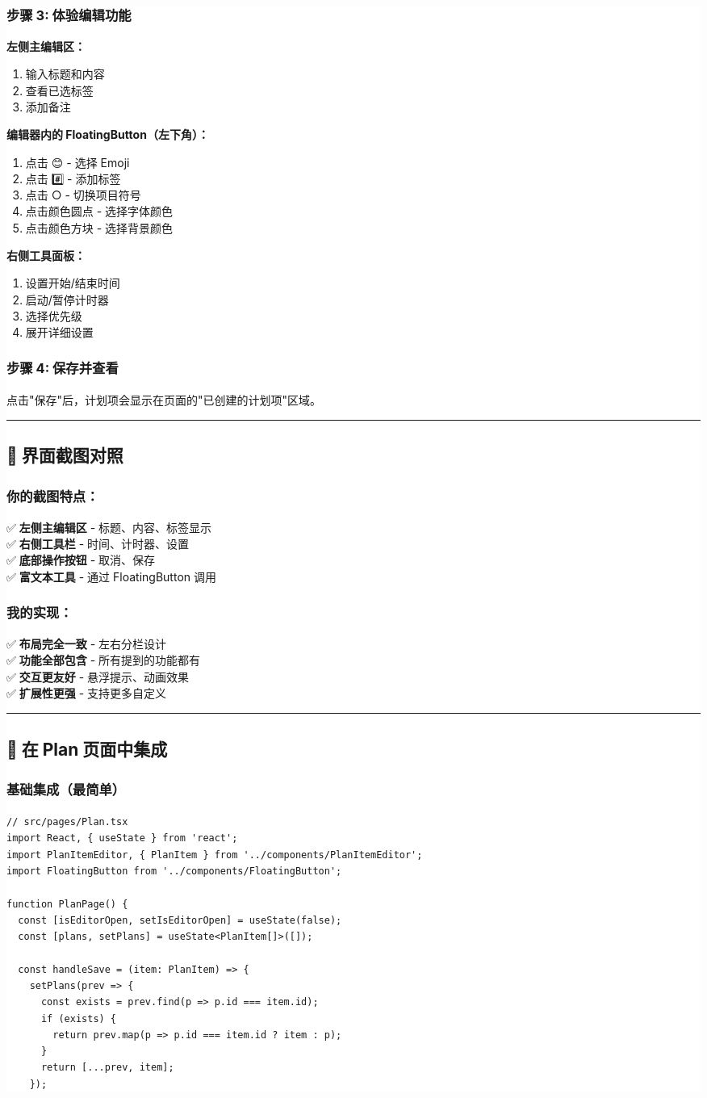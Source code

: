 ### 步骤 3: 体验编辑功能

**左侧主编辑区：**
1. 输入标题和内容
2. 查看已选标签
3. 添加备注

**编辑器内的 FloatingButton（左下角）：**
1. 点击 😊 - 选择 Emoji
2. 点击 #️⃣ - 添加标签
3. 点击 ○ - 切换项目符号
4. 点击颜色圆点 - 选择字体颜色
5. 点击颜色方块 - 选择背景颜色

**右侧工具面板：**
1. 设置开始/结束时间
2. 启动/暂停计时器
3. 选择优先级
4. 展开详细设置

### 步骤 4: 保存并查看
点击"保存"后，计划项会显示在页面的"已创建的计划项"区域。

---

## 🎨 界面截图对照

### 你的截图特点：
✅ **左侧主编辑区** - 标题、内容、标签显示  
✅ **右侧工具栏** - 时间、计时器、设置  
✅ **底部操作按钮** - 取消、保存  
✅ **富文本工具** - 通过 FloatingButton 调用  

### 我的实现：
✅ **布局完全一致** - 左右分栏设计  
✅ **功能全部包含** - 所有提到的功能都有  
✅ **交互更友好** - 悬浮提示、动画效果  
✅ **扩展性更强** - 支持更多自定义  

---

## 📝 在 Plan 页面中集成

### 基础集成（最简单）

```tsx
// src/pages/Plan.tsx
import React, { useState } from 'react';
import PlanItemEditor, { PlanItem } from '../components/PlanItemEditor';
import FloatingButton from '../components/FloatingButton';

function PlanPage() {
  const [isEditorOpen, setIsEditorOpen] = useState(false);
  const [plans, setPlans] = useState<PlanItem[]>([]);

  const handleSave = (item: PlanItem) => {
    setPlans(prev => {
      const exists = prev.find(p => p.id === item.id);
      if (exists) {
        return prev.map(p => p.id === item.id ? item : p);
      }
      return [...prev, item];
    });
```